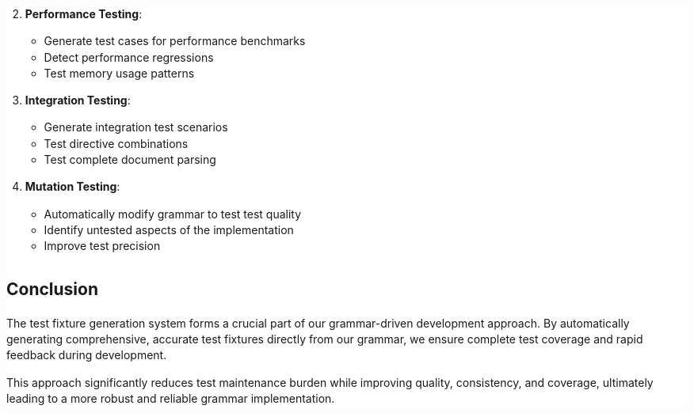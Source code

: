 2. **Performance Testing**:
   - Generate test cases for performance benchmarks
   - Detect performance regressions
   - Test memory usage patterns

3. **Integration Testing**:
   - Generate integration test scenarios
   - Test directive combinations
   - Test complete document parsing

4. **Mutation Testing**:
   - Automatically modify grammar to test test quality
   - Identify untested aspects of the implementation
   - Improve test precision

## Conclusion

The test fixture generation system forms a crucial part of our grammar-driven development approach. By automatically generating comprehensive, accurate test fixtures directly from our grammar, we ensure complete test coverage and rapid feedback during development.

This approach significantly reduces test maintenance burden while improving quality, consistency, and coverage, ultimately leading to a more robust and reliable grammar implementation.